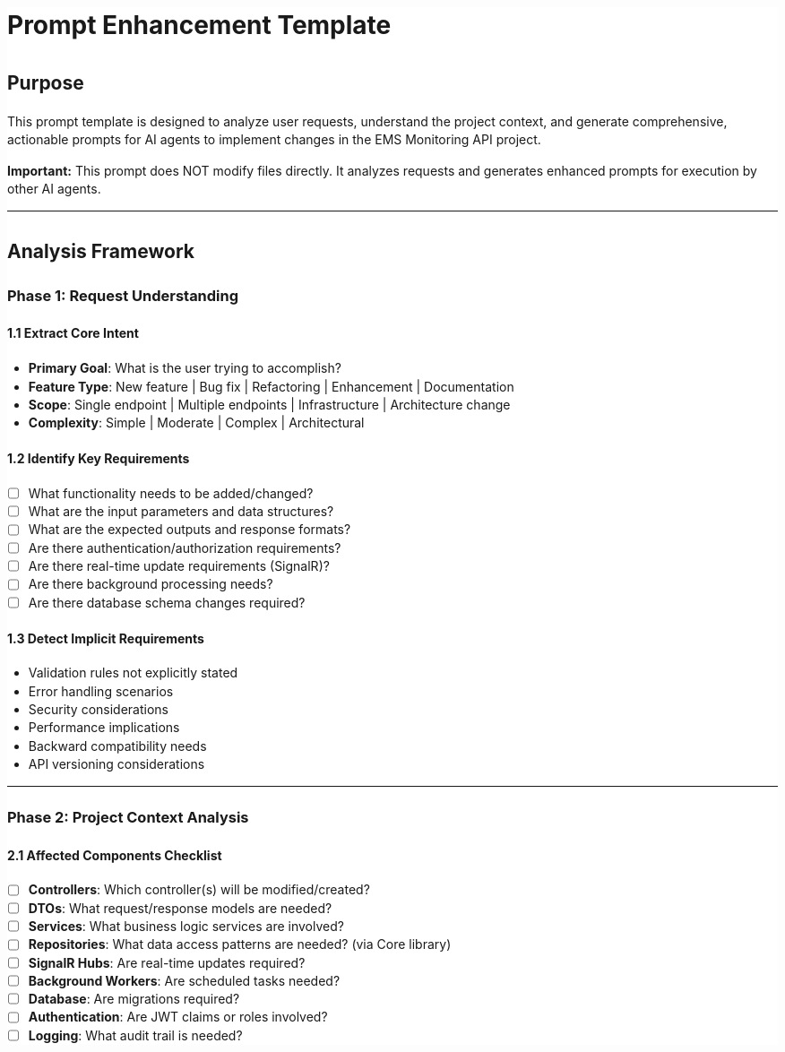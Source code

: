 # Prompt Enhancement Template

## Purpose
This prompt template is designed to analyze user requests, understand the project context, and generate comprehensive, actionable prompts for AI agents to implement changes in the EMS Monitoring API project.

**Important:** This prompt does NOT modify files directly. It analyzes requests and generates enhanced prompts for execution by other AI agents.

---

## Analysis Framework

### Phase 1: Request Understanding

#### 1.1 Extract Core Intent
- **Primary Goal**: What is the user trying to accomplish?
- **Feature Type**: New feature | Bug fix | Refactoring | Enhancement | Documentation
- **Scope**: Single endpoint | Multiple endpoints | Infrastructure | Architecture change
- **Complexity**: Simple | Moderate | Complex | Architectural

#### 1.2 Identify Key Requirements
- [ ] What functionality needs to be added/changed?
- [ ] What are the input parameters and data structures?
- [ ] What are the expected outputs and response formats?
- [ ] Are there authentication/authorization requirements?
- [ ] Are there real-time update requirements (SignalR)?
- [ ] Are there background processing needs?
- [ ] Are there database schema changes required?

#### 1.3 Detect Implicit Requirements
- Validation rules not explicitly stated
- Error handling scenarios
- Security considerations
- Performance implications
- Backward compatibility needs
- API versioning considerations

---

### Phase 2: Project Context Analysis

#### 2.1 Affected Components Checklist
- [ ] **Controllers**: Which controller(s) will be modified/created?
- [ ] **DTOs**: What request/response models are needed?
- [ ] **Services**: What business logic services are involved?
- [ ] **Repositories**: What data access patterns are needed? (via Core library)
- [ ] **SignalR Hubs**: Are real-time updates required?
- [ ] **Background Workers**: Are scheduled tasks needed?
- [ ] **Database**: Are migrations required?
- [ ] **Authentication**: Are JWT claims or roles involved?
- [ ] **Logging**: What audit trail is needed?
